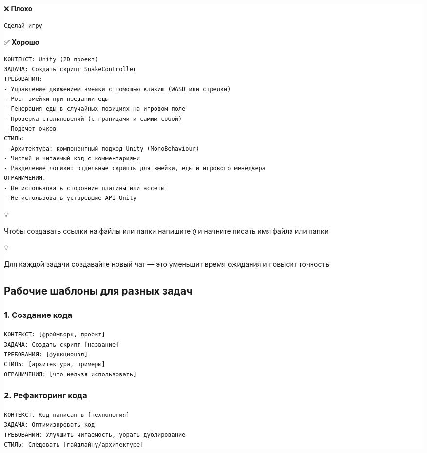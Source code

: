 ❌ **Плохо**

```
Сделай игру
```

✅ **Хорошо**

```
КОНТЕКСТ: Unity (2D проект)
ЗАДАЧА: Создать скрипт SnakeController
ТРЕБОВАНИЯ: 
- Управление движением змейки с помощью клавиш (WASD или стрелки)
- Рост змейки при поедании еды
- Генерация еды в случайных позициях на игровом поле
- Проверка столкновений (с границами и самим собой)
- Подсчет очков
СТИЛЬ: 
- Архитектура: компонентный подход Unity (MonoBehaviour)
- Чистый и читаемый код с комментариями
- Разделение логики: отдельные скрипты для змейки, еды и игрового менеджера
ОГРАНИЧЕНИЯ: 
- Не использовать сторонние плагины или ассеты
- Не использовать устаревшие API Unity
```

<aside>
💡

Чтобы создавать ссылки на файлы или папки напишите `@` и начните писать имя файла или папки

</aside>

<aside>
💡

Для каждой задачи создавайте новый чат — это уменьшит время ожидания и повысит точность

</aside>

## **Рабочие шаблоны для разных задач**

### **1. Создание кода**

```
КОНТЕКСТ: [фреймворк, проект]
ЗАДАЧА: Создать скрипт [название]
ТРЕБОВАНИЯ: [функционал]
СТИЛЬ: [архитектура, примеры]
ОГРАНИЧЕНИЯ: [что нельзя использовать]
```

### **2. Рефакторинг кода**

```
КОНТЕКСТ: Код написан в [технология]
ЗАДАЧА: Оптимизировать код
ТРЕБОВАНИЯ: Улучшить читаемость, убрать дублирование
СТИЛЬ: Следовать [гайдлайну/архитектуре]
```
